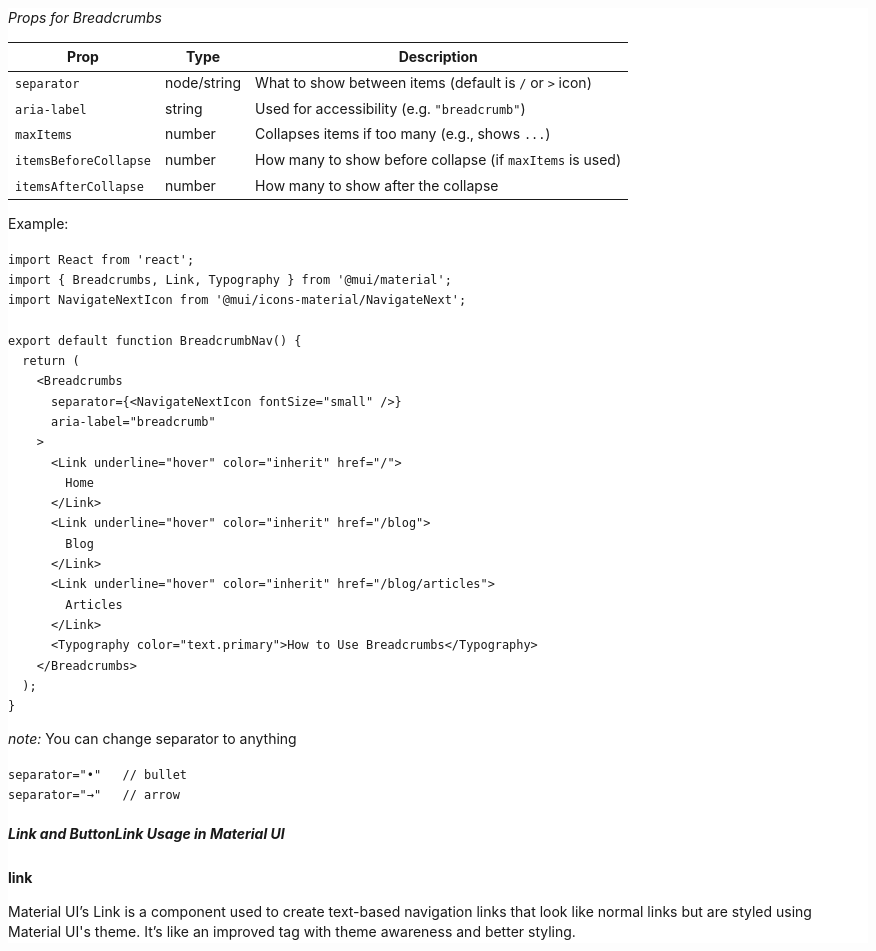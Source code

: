 *Props for Breadcrumbs*

| Prop                  | Type        | Description                                              |
| --------------------- | ----------- | -------------------------------------------------------- |
| `separator`           | node/string | What to show between items (default is `/` or `>` icon)  |
| `aria-label`          | string      | Used for accessibility (e.g. `"breadcrumb"`)             |
| `maxItems`            | number      | Collapses items if too many (e.g., shows `...`)          |
| `itemsBeforeCollapse` | number      | How many to show before collapse (if `maxItems` is used) |
| `itemsAfterCollapse`  | number      | How many to show after the collapse                      |

Example:

```
import React from 'react';
import { Breadcrumbs, Link, Typography } from '@mui/material';
import NavigateNextIcon from '@mui/icons-material/NavigateNext';

export default function BreadcrumbNav() {
  return (
    <Breadcrumbs
      separator={<NavigateNextIcon fontSize="small" />}
      aria-label="breadcrumb"
    >
      <Link underline="hover" color="inherit" href="/">
        Home
      </Link>
      <Link underline="hover" color="inherit" href="/blog">
        Blog
      </Link>
      <Link underline="hover" color="inherit" href="/blog/articles">
        Articles
      </Link>
      <Typography color="text.primary">How to Use Breadcrumbs</Typography>
    </Breadcrumbs>
  );
}
```

*note:* You can change separator to anything

```
separator="•"   // bullet
separator="→"   // arrow
```

##### Link and ButtonLink Usage in Material UI

**link**

Material UI’s Link is a component used to create text-based navigation links that look like normal links but are styled using Material UI's theme. It’s like an improved <a> tag with theme awareness and better styling.
